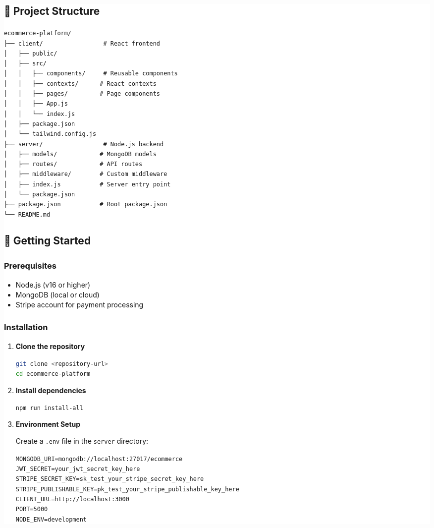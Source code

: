 ## 📁 Project Structure

```
ecommerce-platform/
├── client/                 # React frontend
│   ├── public/
│   ├── src/
│   │   ├── components/     # Reusable components
│   │   ├── contexts/      # React contexts
│   │   ├── pages/         # Page components
│   │   ├── App.js
│   │   └── index.js
│   ├── package.json
│   └── tailwind.config.js
├── server/                 # Node.js backend
│   ├── models/            # MongoDB models
│   ├── routes/            # API routes
│   ├── middleware/        # Custom middleware
│   ├── index.js           # Server entry point
│   └── package.json
├── package.json           # Root package.json
└── README.md
```

## 🚀 Getting Started

### Prerequisites
- Node.js (v16 or higher)
- MongoDB (local or cloud)
- Stripe account for payment processing

### Installation

1. **Clone the repository**
   ```bash
   git clone <repository-url>
   cd ecommerce-platform
   ```

2. **Install dependencies**
   ```bash
   npm run install-all
   ```

3. **Environment Setup**
   
   Create a `.env` file in the `server` directory:
   ```env
   MONGODB_URI=mongodb://localhost:27017/ecommerce
   JWT_SECRET=your_jwt_secret_key_here
   STRIPE_SECRET_KEY=sk_test_your_stripe_secret_key_here
   STRIPE_PUBLISHABLE_KEY=pk_test_your_stripe_publishable_key_here
   CLIENT_URL=http://localhost:3000
   PORT=5000
   NODE_ENV=development
   ```
